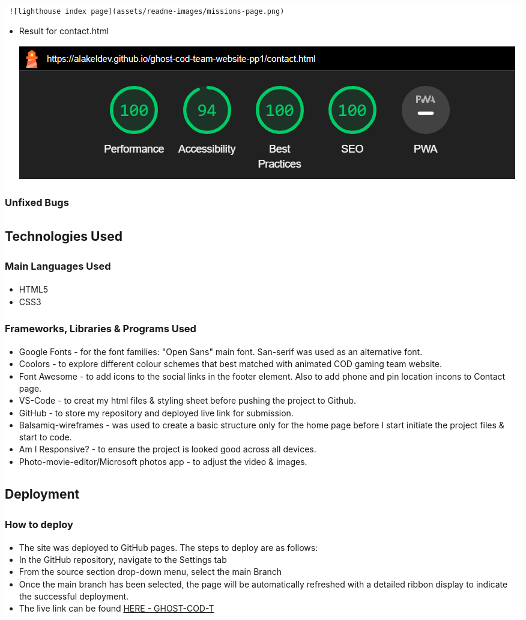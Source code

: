      ![lighthouse index page](assets/readme-images/missions-page.png)
  - Result for contact.html

     ![lighthouse index page](assets/readme-images/contact-page.png)

### Unfixed Bugs

## Technologies Used
### Main Languages Used
- HTML5
- CSS3

### Frameworks, Libraries & Programs Used
- Google Fonts - for the font families: "Open Sans" main font. San-serif was used as an alternative font.
- Coolors - to explore different colour schemes that best matched with animated COD gaming team website.
- Font Awesome - to add icons to the social links in the footer element. Also to add phone and pin location incons to Contact page.
- VS-Code - to creat my html files & styling sheet before pushing the project to Github.
- GitHub - to store my repository and deployed live link for submission.
- Balsamiq-wireframes - was used to create a basic structure only for the home page before I start 
  initiate the project files & start to code.
- Am I Responsive? - to ensure the project is looked good across all devices.
- Photo-movie-editor/Microsoft photos app - to adjust the video & images.

## Deployment
### How to deploy
- The site was deployed to GitHub pages. The steps to deploy are as follows:
- In the GitHub repository, navigate to the Settings tab
- From the source section drop-down menu, select the main Branch
- Once the main branch has been selected, the page will be automatically refreshed with a detailed ribbon display to indicate the successful deployment.
- The live link can be found [HERE - GHOST-COD-T](https://alakeldev.github.io/ghost-cod-team-website-pp1/)
